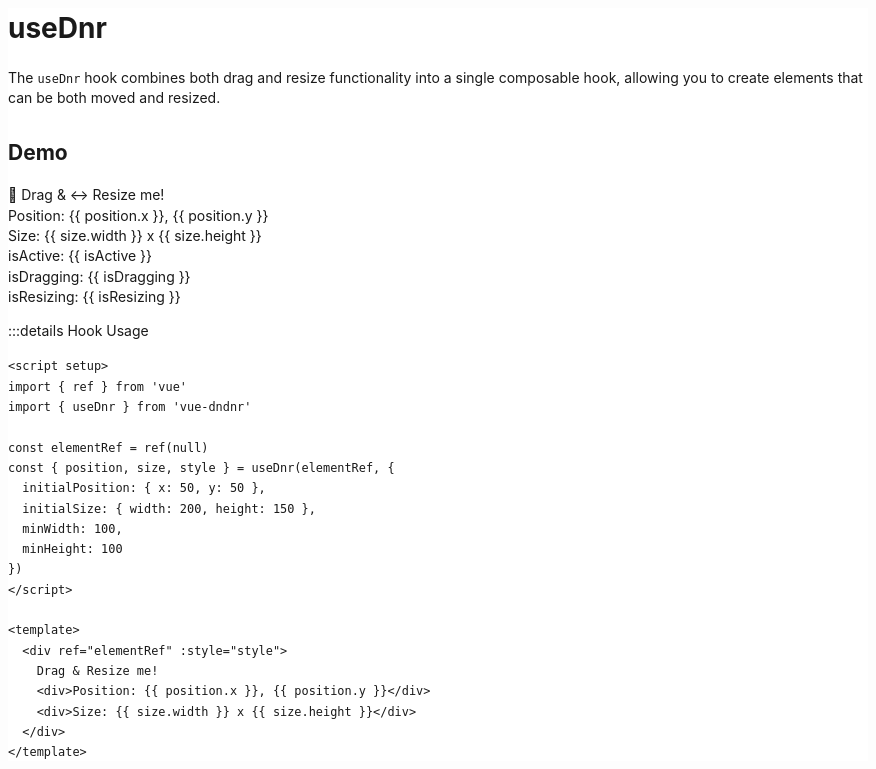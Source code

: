 # useDnr

The `useDnr` hook combines both drag and resize functionality into a single composable hook, allowing you to create elements that can be both moved and resized.

## Demo

<script setup>
import { ref } from 'vue'
import { useDnr } from 'vue-dndnr'

const elementRef = ref(null)
const { position, size, style, isActive, isDragging, isResizing } = useDnr(elementRef, {
  initialPosition: { x: 100, y: 100 },
  initialSize: { width: 200, height: 150 },
  initialActive: false,
  activeOn: 'click',
  preventDeactivation: false,
  minWidth: 200,
  minHeight: 150,
  positionType: 'absolute'
})
</script>

<DemoContainer>
  <div
    ref="elementRef"
    :style="style"
    class="bg-slate dark:bg-slate-700 text-sm text-white p-4 rounded-xl shadow-xl"
  >
    👋 Drag & ↔️ Resize me!
    <div class="text-sm mt-2">Position: {{ position.x }}, {{ position.y }}</div>
    <div class="text-sm mt-1">Size: {{ size.width }} x {{ size.height }}</div>
    <div class="text-sm mt-1">isActive: {{ isActive }}</div>
    <div class="text-sm mt-1">isDragging: {{ isDragging }}</div>
    <div class="text-sm mt-1">isResizing: {{ isResizing }}</div>
  </div>
</DemoContainer>

:::details Hook Usage

```vue
<script setup>
import { ref } from 'vue'
import { useDnr } from 'vue-dndnr'

const elementRef = ref(null)
const { position, size, style } = useDnr(elementRef, {
  initialPosition: { x: 50, y: 50 },
  initialSize: { width: 200, height: 150 },
  minWidth: 100,
  minHeight: 100
})
</script>

<template>
  <div ref="elementRef" :style="style">
    Drag & Resize me!
    <div>Position: {{ position.x }}, {{ position.y }}</div>
    <div>Size: {{ size.width }} x {{ size.height }}</div>
  </div>
</template>
```
